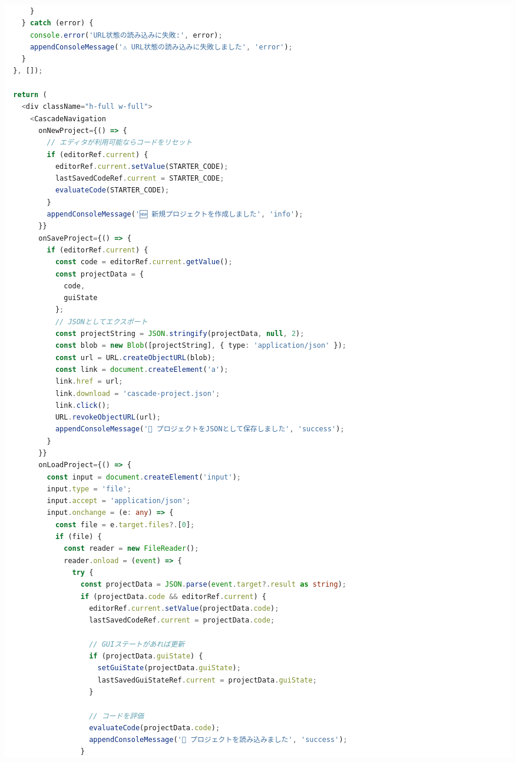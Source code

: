 ```typescript
      }
    } catch (error) {
      console.error('URL状態の読み込みに失敗:', error);
      appendConsoleMessage('⚠️ URL状態の読み込みに失敗しました', 'error');
    }
  }, []);

  return (
    <div className="h-full w-full">
      <CascadeNavigation 
        onNewProject={() => {
          // エディタが利用可能ならコードをリセット
          if (editorRef.current) {
            editorRef.current.setValue(STARTER_CODE);
            lastSavedCodeRef.current = STARTER_CODE;
            evaluateCode(STARTER_CODE);
          }
          appendConsoleMessage('🆕 新規プロジェクトを作成しました', 'info');
        }}
        onSaveProject={() => {
          if (editorRef.current) {
            const code = editorRef.current.getValue();
            const projectData = {
              code,
              guiState
            };
            // JSONとしてエクスポート
            const projectString = JSON.stringify(projectData, null, 2);
            const blob = new Blob([projectString], { type: 'application/json' });
            const url = URL.createObjectURL(blob);
            const link = document.createElement('a');
            link.href = url;
            link.download = 'cascade-project.json';
            link.click();
            URL.revokeObjectURL(url);
            appendConsoleMessage('💾 プロジェクトをJSONとして保存しました', 'success');
          }
        }}
        onLoadProject={() => {
          const input = document.createElement('input');
          input.type = 'file';
          input.accept = 'application/json';
          input.onchange = (e: any) => {
            const file = e.target.files?.[0];
            if (file) {
              const reader = new FileReader();
              reader.onload = (event) => {
                try {
                  const projectData = JSON.parse(event.target?.result as string);
                  if (projectData.code && editorRef.current) {
                    editorRef.current.setValue(projectData.code);
                    lastSavedCodeRef.current = projectData.code;
                    
                    // GUIステートがあれば更新
                    if (projectData.guiState) {
                      setGuiState(projectData.guiState);
                      lastSavedGuiStateRef.current = projectData.guiState;
                    }
                    
                    // コードを評価
                    evaluateCode(projectData.code);
                    appendConsoleMessage('📂 プロジェクトを読み込みました', 'success');
                  }
```